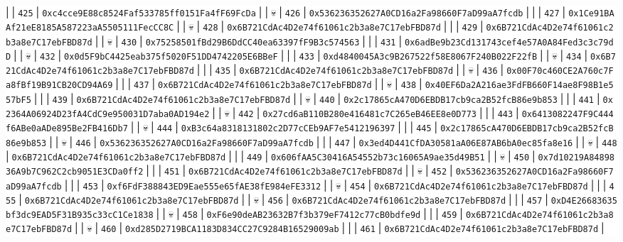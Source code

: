 |  | `425` | `0xc4cce9E88c8524Faf533785ff0151Fa4fF69FcDa` |
| 💀 | `426` | `0x536236352627A0CD16a2Fa98660F7aD99aA7fcdb` |
|  | `427` | `0x1Ce91BAAf21eE8185A587223aA5505111FecCC8C` |
| 💀 | `428` | `0x6B721CdAc4D2e74f61061c2b3a8e7C17ebFBD87d` |
|  | `429` | `0x6B721CdAc4D2e74f61061c2b3a8e7C17ebFBD87d` |
| 💀 | `430` | `0x75258501fBd29B6DdCC40ea63397fF9B3c574563` |
|  | `431` | `0x6adBe9b23Cd131743cef4e57A0A84Fed3c3c79dD` |
| 💀 | `432` | `0x0d5F9bC4425eab375f5020F51DD4742205E6BBeF` |
|  | `433` | `0xd4840045A3c9B267522f58E8067F240B022F22fB` |
| 💀 | `434` | `0x6B721CdAc4D2e74f61061c2b3a8e7C17ebFBD87d` |
|  | `435` | `0x6B721CdAc4D2e74f61061c2b3a8e7C17ebFBD87d` |
| 💀 | `436` | `0x00F70c460CE2A760c7Fa8fBf19B91CB20CD94A69` |
|  | `437` | `0x6B721CdAc4D2e74f61061c2b3a8e7C17ebFBD87d` |
| 💀 | `438` | `0x40EF6Da2A216ae3FdFB660F14ae8F98B1e557bF5` |
|  | `439` | `0x6B721CdAc4D2e74f61061c2b3a8e7C17ebFBD87d` |
| 💀 | `440` | `0x2c17865cA470D6EBDB17cb9ca2B52fcB86e9b853` |
|  | `441` | `0x2364A06924D23fA4CdC9e950031D7aba0AD194e2` |
| 💀 | `442` | `0x27cd6aB110B280e416481c7C265eB46EE8e0D773` |
|  | `443` | `0x6413082247F9C444f6ABe0aADe895Be2FB416Db7` |
| 💀 | `444` | `0xB3c64a8318131802c2D77cCEb9AF7e5412196397` |
|  | `445` | `0x2c17865cA470D6EBDB17cb9ca2B52fcB86e9b853` |
| 💀 | `446` | `0x536236352627A0CD16a2Fa98660F7aD99aA7fcdb` |
|  | `447` | `0x3ed4D441CfDA30581aA06E87AB6bA0ec85fa8e16` |
| 💀 | `448` | `0x6B721CdAc4D2e74f61061c2b3a8e7C17ebFBD87d` |
|  | `449` | `0x606fAA5C30416A54552b73c16065A9ae35d49B51` |
| 💀 | `450` | `0x7d10219A8489836A9b7C962C2cb9051E3CDa0ff2` |
|  | `451` | `0x6B721CdAc4D2e74f61061c2b3a8e7C17ebFBD87d` |
| 💀 | `452` | `0x536236352627A0CD16a2Fa98660F7aD99aA7fcdb` |
|  | `453` | `0xf6FdF388843ED9Eae555e65fAE38fE984eFE3312` |
| 💀 | `454` | `0x6B721CdAc4D2e74f61061c2b3a8e7C17ebFBD87d` |
|  | `455` | `0x6B721CdAc4D2e74f61061c2b3a8e7C17ebFBD87d` |
| 💀 | `456` | `0x6B721CdAc4D2e74f61061c2b3a8e7C17ebFBD87d` |
|  | `457` | `0xD4E26683635bf3dc9EAD5F31B935c33cC1Ce1838` |
| 💀 | `458` | `0xF6e90deAB23632B7f3b379eF7412c77cB0bdfe9d` |
|  | `459` | `0x6B721CdAc4D2e74f61061c2b3a8e7C17ebFBD87d` |
| 💀 | `460` | `0xd285D2719BCA1183D834CC27C9284B16529009ab` |
|  | `461` | `0x6B721CdAc4D2e74f61061c2b3a8e7C17ebFBD87d` |